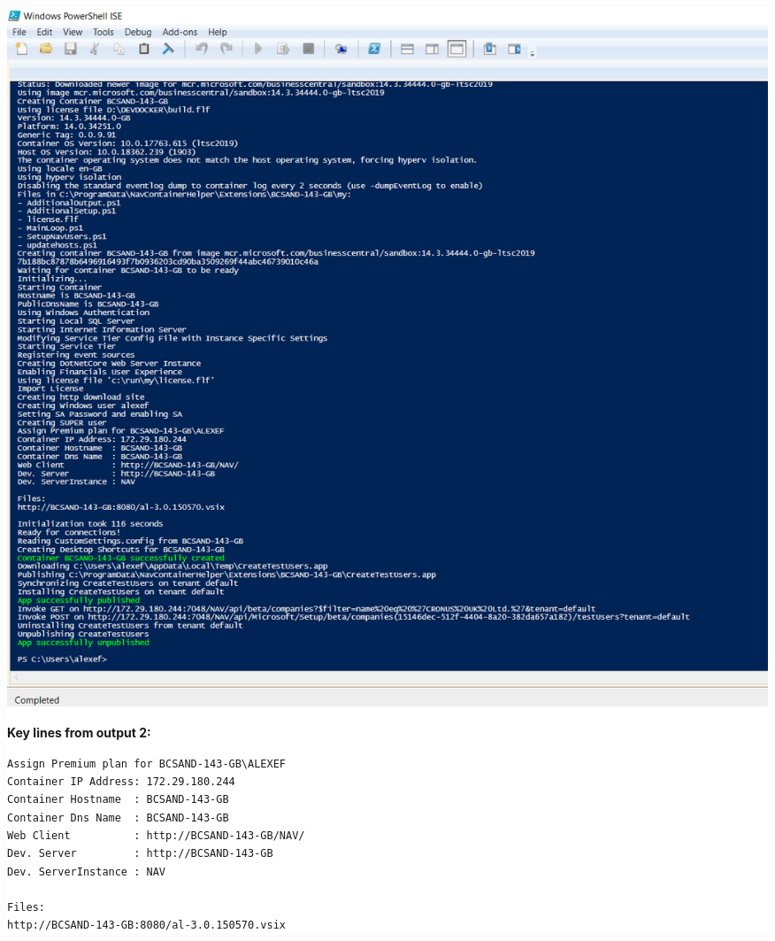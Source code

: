 ![](media/ALFReport73.png)

**Key lines from output 2:**

	Assign Premium plan for BCSAND-143-GB\ALEXEF
	Container IP Address: 172.29.180.244
	Container Hostname  : BCSAND-143-GB
	Container Dns Name  : BCSAND-143-GB
	Web Client          : http://BCSAND-143-GB/NAV/
	Dev. Server         : http://BCSAND-143-GB
	Dev. ServerInstance : NAV
	
	Files:
	http://BCSAND-143-GB:8080/al-3.0.150570.vsix
